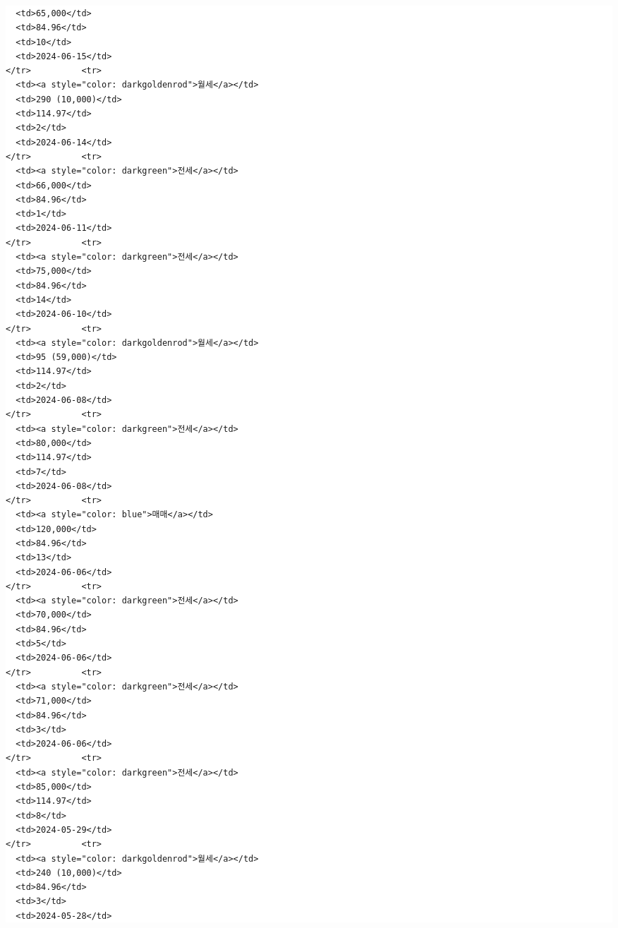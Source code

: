       <td>65,000</td>
      <td>84.96</td>
      <td>10</td>
      <td>2024-06-15</td>
    </tr>          <tr>
      <td><a style="color: darkgoldenrod">월세</a></td>
      <td>290 (10,000)</td>
      <td>114.97</td>
      <td>2</td>
      <td>2024-06-14</td>
    </tr>          <tr>
      <td><a style="color: darkgreen">전세</a></td>
      <td>66,000</td>
      <td>84.96</td>
      <td>1</td>
      <td>2024-06-11</td>
    </tr>          <tr>
      <td><a style="color: darkgreen">전세</a></td>
      <td>75,000</td>
      <td>84.96</td>
      <td>14</td>
      <td>2024-06-10</td>
    </tr>          <tr>
      <td><a style="color: darkgoldenrod">월세</a></td>
      <td>95 (59,000)</td>
      <td>114.97</td>
      <td>2</td>
      <td>2024-06-08</td>
    </tr>          <tr>
      <td><a style="color: darkgreen">전세</a></td>
      <td>80,000</td>
      <td>114.97</td>
      <td>7</td>
      <td>2024-06-08</td>
    </tr>          <tr>
      <td><a style="color: blue">매매</a></td>
      <td>120,000</td>
      <td>84.96</td>
      <td>13</td>
      <td>2024-06-06</td>
    </tr>          <tr>
      <td><a style="color: darkgreen">전세</a></td>
      <td>70,000</td>
      <td>84.96</td>
      <td>5</td>
      <td>2024-06-06</td>
    </tr>          <tr>
      <td><a style="color: darkgreen">전세</a></td>
      <td>71,000</td>
      <td>84.96</td>
      <td>3</td>
      <td>2024-06-06</td>
    </tr>          <tr>
      <td><a style="color: darkgreen">전세</a></td>
      <td>85,000</td>
      <td>114.97</td>
      <td>8</td>
      <td>2024-05-29</td>
    </tr>          <tr>
      <td><a style="color: darkgoldenrod">월세</a></td>
      <td>240 (10,000)</td>
      <td>84.96</td>
      <td>3</td>
      <td>2024-05-28</td>